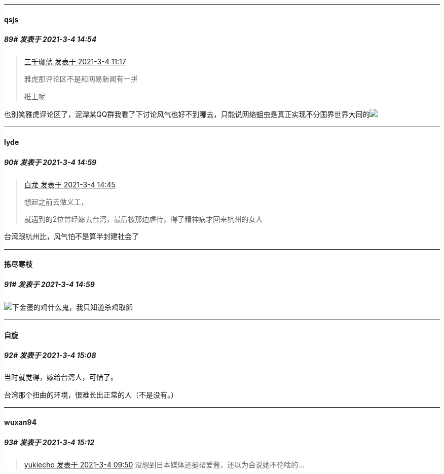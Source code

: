 
-----

####  qsjs  
##### 89#       发表于 2021-3-4 14:54


<blockquote><a href="httphttps://bbs.saraba1st.com/2b/forum.php?mod=redirect&amp;goto=findpost&amp;pid=50506581&amp;ptid=1991092" target="_blank">三千珈蓝 发表于 2021-3-4 11:17</a>

雅虎那评论区不是和网易新闻有一拼

推上呢</blockquote>
也别笑雅虎评论区了，泥潭某QQ群我看了下讨论风气也好不到哪去，只能说网络蛆虫是真正实现不分国界世界大同的<img src="https://static.saraba1st.com/image/smiley/face2017/067.png" referrerpolicy="no-referrer">


-----

####  lyde  
##### 90#       发表于 2021-3-4 14:59


<blockquote><a href="httphttps://bbs.saraba1st.com/2b/forum.php?mod=redirect&amp;goto=findpost&amp;pid=50508968&amp;ptid=1991092" target="_blank">白龙 发表于 2021-3-4 14:45</a>

想起之前去做义工，


就遇到的2位曾经嫁去台湾，最后被那边虐待，得了精神病才回来杭州的女人</blockquote>
台湾跟杭州比，风气怕不是算半封建社会了


-----

####  拣尽寒枝  
##### 91#       发表于 2021-3-4 14:59


<img src="https://static.saraba1st.com/image/smiley/face2017/004.gif" referrerpolicy="no-referrer">下金蛋的鸡什么鬼，我只知道杀鸡取卵


-----

####  自旋  
##### 92#       发表于 2021-3-4 15:08


当时就觉得，嫁给台湾人，可惜了。

台湾那个扭曲的环境，很难长出正常的人（不是没有。）


-----

####  wuxan94  
##### 93#       发表于 2021-3-4 15:12


<blockquote><a href="httphttps://bbs.saraba1st.com/2b/forum.php?mod=redirect&amp;goto=findpost&amp;pid=50505576&amp;ptid=1991092" target="_blank">yukiecho 发表于 2021-3-4 09:50</a>
没想到日本媒体还挺帮爱酱，还以为会说她不伦啥的... 

